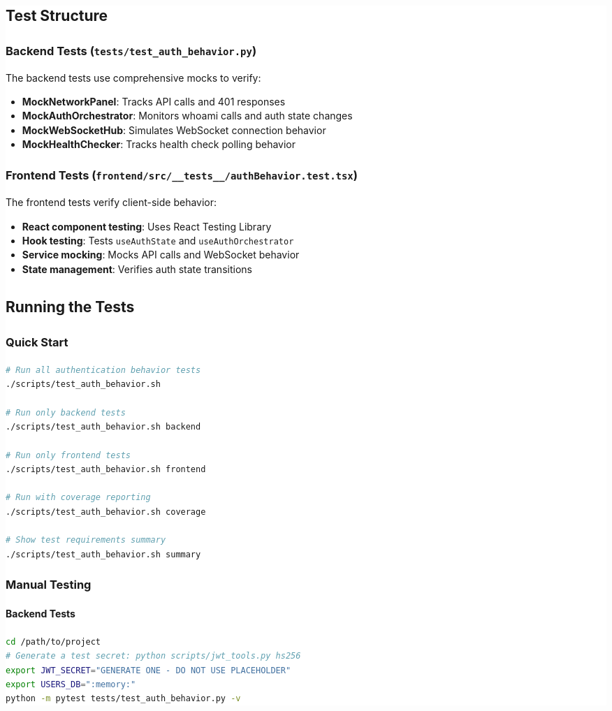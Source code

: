 ## Test Structure

### Backend Tests (`tests/test_auth_behavior.py`)

The backend tests use comprehensive mocks to verify:

- **MockNetworkPanel**: Tracks API calls and 401 responses
- **MockAuthOrchestrator**: Monitors whoami calls and auth state changes
- **MockWebSocketHub**: Simulates WebSocket connection behavior
- **MockHealthChecker**: Tracks health check polling behavior

### Frontend Tests (`frontend/src/__tests__/authBehavior.test.tsx`)

The frontend tests verify client-side behavior:

- **React component testing**: Uses React Testing Library
- **Hook testing**: Tests `useAuthState` and `useAuthOrchestrator`
- **Service mocking**: Mocks API calls and WebSocket behavior
- **State management**: Verifies auth state transitions

## Running the Tests

### Quick Start

```bash
# Run all authentication behavior tests
./scripts/test_auth_behavior.sh

# Run only backend tests
./scripts/test_auth_behavior.sh backend

# Run only frontend tests
./scripts/test_auth_behavior.sh frontend

# Run with coverage reporting
./scripts/test_auth_behavior.sh coverage

# Show test requirements summary
./scripts/test_auth_behavior.sh summary
```

### Manual Testing

#### Backend Tests

```bash
cd /path/to/project
# Generate a test secret: python scripts/jwt_tools.py hs256
export JWT_SECRET="GENERATE ONE - DO NOT USE PLACEHOLDER"
export USERS_DB=":memory:"
python -m pytest tests/test_auth_behavior.py -v
```
